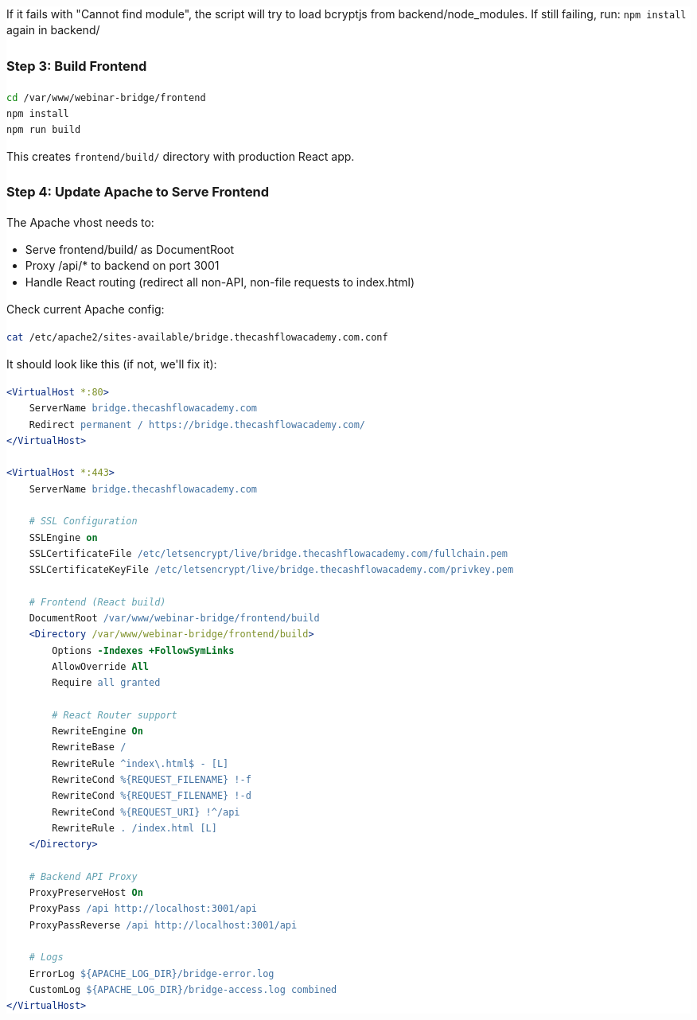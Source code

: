 If it fails with "Cannot find module", the script will try to load bcryptjs from backend/node_modules.
If still failing, run: `npm install` again in backend/

### Step 3: Build Frontend
```bash
cd /var/www/webinar-bridge/frontend
npm install
npm run build
```
This creates `frontend/build/` directory with production React app.

### Step 4: Update Apache to Serve Frontend
The Apache vhost needs to:
- Serve frontend/build/ as DocumentRoot
- Proxy /api/* to backend on port 3001
- Handle React routing (redirect all non-API, non-file requests to index.html)

Check current Apache config:
```bash
cat /etc/apache2/sites-available/bridge.thecashflowacademy.com.conf
```

It should look like this (if not, we'll fix it):
```apache
<VirtualHost *:80>
    ServerName bridge.thecashflowacademy.com
    Redirect permanent / https://bridge.thecashflowacademy.com/
</VirtualHost>

<VirtualHost *:443>
    ServerName bridge.thecashflowacademy.com
    
    # SSL Configuration
    SSLEngine on
    SSLCertificateFile /etc/letsencrypt/live/bridge.thecashflowacademy.com/fullchain.pem
    SSLCertificateKeyFile /etc/letsencrypt/live/bridge.thecashflowacademy.com/privkey.pem
    
    # Frontend (React build)
    DocumentRoot /var/www/webinar-bridge/frontend/build
    <Directory /var/www/webinar-bridge/frontend/build>
        Options -Indexes +FollowSymLinks
        AllowOverride All
        Require all granted
        
        # React Router support
        RewriteEngine On
        RewriteBase /
        RewriteRule ^index\.html$ - [L]
        RewriteCond %{REQUEST_FILENAME} !-f
        RewriteCond %{REQUEST_FILENAME} !-d
        RewriteCond %{REQUEST_URI} !^/api
        RewriteRule . /index.html [L]
    </Directory>
    
    # Backend API Proxy
    ProxyPreserveHost On
    ProxyPass /api http://localhost:3001/api
    ProxyPassReverse /api http://localhost:3001/api
    
    # Logs
    ErrorLog ${APACHE_LOG_DIR}/bridge-error.log
    CustomLog ${APACHE_LOG_DIR}/bridge-access.log combined
</VirtualHost>
```
